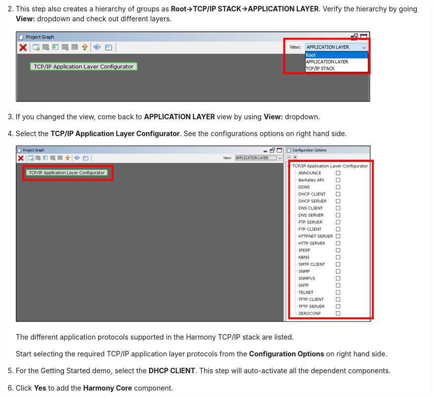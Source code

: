 2.  This step also creates a hierarchy of groups as **Root-\>TCP/IP STACK-\>APPLICATION LAYER**. Verify the hierarchy by going **View:** dropdown and check out different layers.

    ![Microchip Technology](GUID-FE387F8C-D308-466B-881A-7ED2BA04FE0A-low.png)

3.  If you changed the view, come back to **APPLICATION LAYER** view by using **View:** dropdown.

4.  Select the **TCP/IP Application Layer Configurator**. See the configurations options on right hand side.

    ![Microchip Technology](GUID-B86A97DE-F47B-4CA0-A6CD-8904FF271B1A-low.png)

    The different application protocols supported in the Harmony TCP/IP stack are listed.

    Start selecting the required TCP/IP application layer protocols from the **Configuration Options** on right hand side.

5.  For the Getting Started demo, select the **DHCP CLIENT**. This step will auto-activate all the dependent components.

6.  Click **Yes** to add the **Harmony Core** component.
